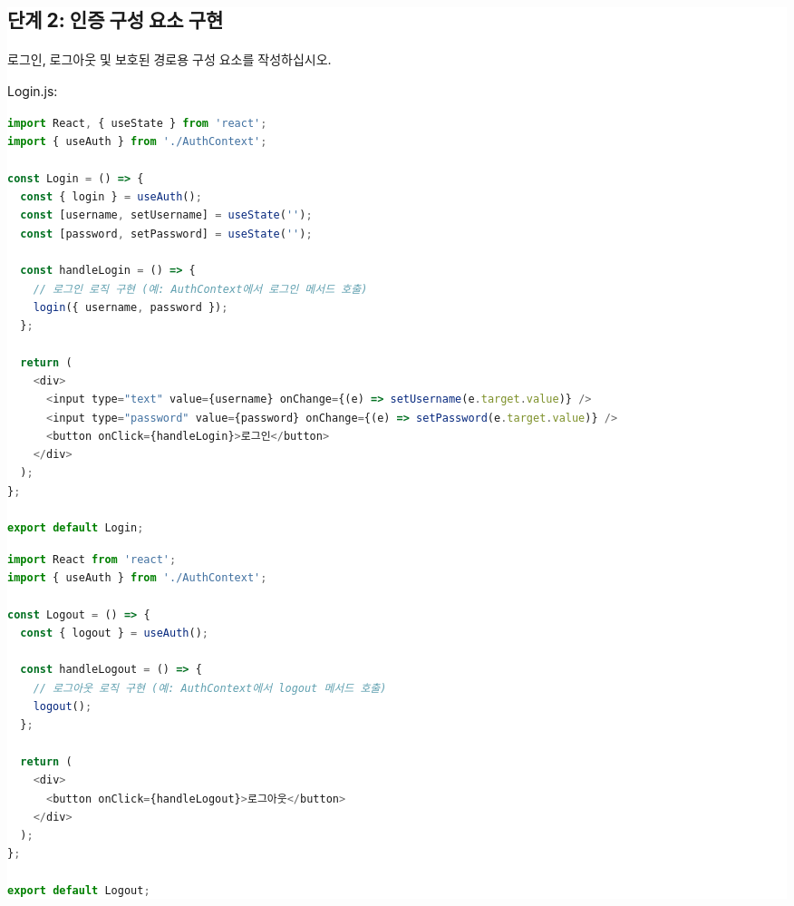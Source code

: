## 단계 2: 인증 구성 요소 구현

<div class="content-ad"></div>

로그인, 로그아웃 및 보호된 경로용 구성 요소를 작성하십시오.

Login.js:

```js
import React, { useState } from 'react';
import { useAuth } from './AuthContext';

const Login = () => {
  const { login } = useAuth();
  const [username, setUsername] = useState('');
  const [password, setPassword] = useState('');

  const handleLogin = () => {
    // 로그인 로직 구현 (예: AuthContext에서 로그인 메서드 호출)
    login({ username, password });
  };

  return (
    <div>
      <input type="text" value={username} onChange={(e) => setUsername(e.target.value)} />
      <input type="password" value={password} onChange={(e) => setPassword(e.target.value)} />
      <button onClick={handleLogin}>로그인</button>
    </div>
  );
};

export default Login;
```

<div class="content-ad"></div>

```js
import React from 'react';
import { useAuth } from './AuthContext';

const Logout = () => {
  const { logout } = useAuth();

  const handleLogout = () => {
    // 로그아웃 로직 구현 (예: AuthContext에서 logout 메서드 호출)
    logout();
  };

  return (
    <div>
      <button onClick={handleLogout}>로그아웃</button>
    </div>
  );
};

export default Logout;
```
